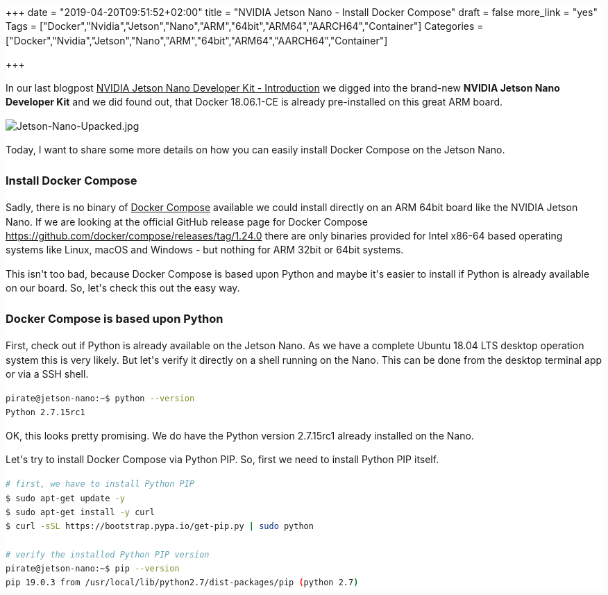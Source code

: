 +++
date = "2019-04-20T09:51:52+02:00"
title = "NVIDIA Jetson Nano - Install Docker Compose"
draft = false
more_link = "yes"
Tags = ["Docker","Nvidia","Jetson","Nano","ARM","64bit","ARM64","AARCH64","Container"]
Categories = ["Docker","Nvidia","Jetson","Nano","ARM","64bit","ARM64","AARCH64","Container"]

+++

In our last blogpost [NVIDIA Jetson Nano Developer Kit - Introduction](https://blog.hypriot.com/post/nvidia-jetson-nano-intro/) we digged into the brand-new **NVIDIA Jetson Nano Developer Kit** and we did found out, that Docker 18.06.1-CE is already pre-installed on this great ARM board.

![Jetson-Nano-Upacked.jpg](/images/nvidia-jetson-nano-intro/Jetson-Nano-Upacked.jpg)

Today, I want to share some more details on how you can easily install Docker Compose on the Jetson Nano.




### Install Docker Compose

Sadly, there is no binary of [Docker Compose](https://docs.docker.com/compose/) available we could install directly on an ARM 64bit board like the NVIDIA Jetson Nano. If we are looking at the official GitHub release page for Docker Compose https://github.com/docker/compose/releases/tag/1.24.0 there are only binaries provided for Intel x86-64 based operating systems like Linux, macOS and Windows - but nothing for ARM 32bit or 64bit systems.

This isn't too bad, because Docker Compose is based upon Python and maybe it's easier to install if Python is already available on our board. So, let's check this out the easy way.


### Docker Compose is based upon Python

First, check out if Python is already available on the Jetson Nano. As we have a complete Ubuntu 18.04 LTS desktop operation system this is very likely. But let's verify it directly on a shell running on the Nano. This can be done from the desktop terminal app or via a SSH shell.

```bash
pirate@jetson-nano:~$ python --version
Python 2.7.15rc1
```

OK, this looks pretty promising. We do have the Python version 2.7.15rc1 already installed on the Nano.

Let's try to install Docker Compose via Python PIP. So, first we need to install Python PIP itself.
```bash
# first, we have to install Python PIP
$ sudo apt-get update -y
$ sudo apt-get install -y curl
$ curl -sSL https://bootstrap.pypa.io/get-pip.py | sudo python

# verify the installed Python PIP version
pirate@jetson-nano:~$ pip --version
pip 19.0.3 from /usr/local/lib/python2.7/dist-packages/pip (python 2.7)
```
